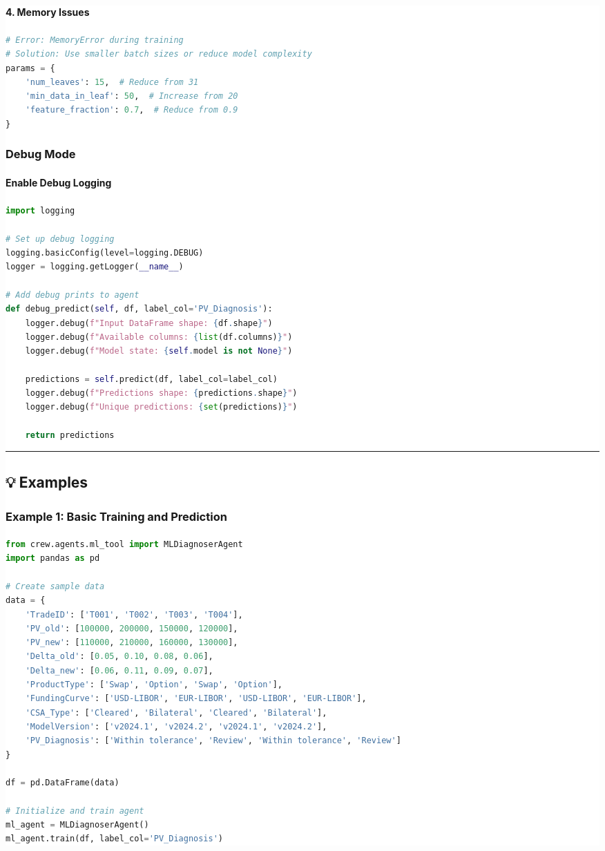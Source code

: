 #### **4. Memory Issues**
```python
# Error: MemoryError during training
# Solution: Use smaller batch sizes or reduce model complexity
params = {
    'num_leaves': 15,  # Reduce from 31
    'min_data_in_leaf': 50,  # Increase from 20
    'feature_fraction': 0.7,  # Reduce from 0.9
}
```

### **Debug Mode**

#### **Enable Debug Logging**
```python
import logging

# Set up debug logging
logging.basicConfig(level=logging.DEBUG)
logger = logging.getLogger(__name__)

# Add debug prints to agent
def debug_predict(self, df, label_col='PV_Diagnosis'):
    logger.debug(f"Input DataFrame shape: {df.shape}")
    logger.debug(f"Available columns: {list(df.columns)}")
    logger.debug(f"Model state: {self.model is not None}")
    
    predictions = self.predict(df, label_col=label_col)
    logger.debug(f"Predictions shape: {predictions.shape}")
    logger.debug(f"Unique predictions: {set(predictions)}")
    
    return predictions
```

---

## 💡 Examples

### **Example 1: Basic Training and Prediction**

```python
from crew.agents.ml_tool import MLDiagnoserAgent
import pandas as pd

# Create sample data
data = {
    'TradeID': ['T001', 'T002', 'T003', 'T004'],
    'PV_old': [100000, 200000, 150000, 120000],
    'PV_new': [110000, 210000, 160000, 130000],
    'Delta_old': [0.05, 0.10, 0.08, 0.06],
    'Delta_new': [0.06, 0.11, 0.09, 0.07],
    'ProductType': ['Swap', 'Option', 'Swap', 'Option'],
    'FundingCurve': ['USD-LIBOR', 'EUR-LIBOR', 'USD-LIBOR', 'EUR-LIBOR'],
    'CSA_Type': ['Cleared', 'Bilateral', 'Cleared', 'Bilateral'],
    'ModelVersion': ['v2024.1', 'v2024.2', 'v2024.1', 'v2024.2'],
    'PV_Diagnosis': ['Within tolerance', 'Review', 'Within tolerance', 'Review']
}

df = pd.DataFrame(data)

# Initialize and train agent
ml_agent = MLDiagnoserAgent()
ml_agent.train(df, label_col='PV_Diagnosis')

```